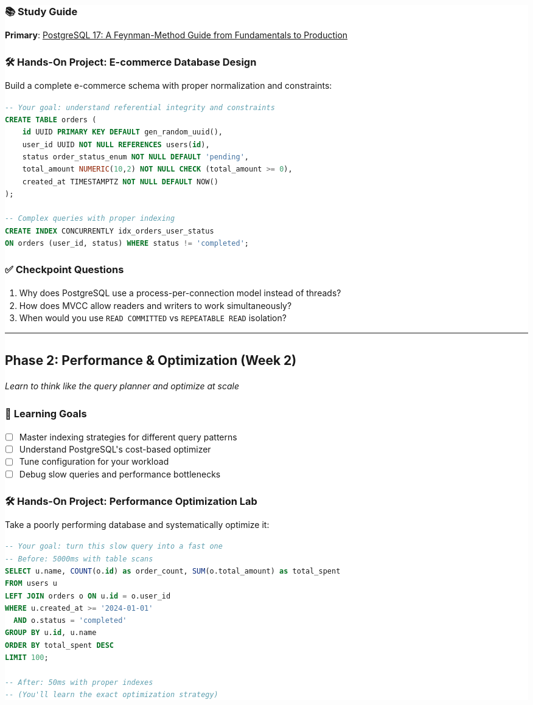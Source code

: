 ### 📚 **Study Guide**
**Primary**: [PostgreSQL 17: A Feynman-Method Guide from Fundamentals to Production](../technical_guides/postgresql/postgresql-a-feynman-method-guide-from-fundamentals-to-production.md)

### 🛠️ **Hands-On Project**: E-commerce Database Design
Build a complete e-commerce schema with proper normalization and constraints:
```sql
-- Your goal: understand referential integrity and constraints
CREATE TABLE orders (
    id UUID PRIMARY KEY DEFAULT gen_random_uuid(),
    user_id UUID NOT NULL REFERENCES users(id),
    status order_status_enum NOT NULL DEFAULT 'pending',
    total_amount NUMERIC(10,2) NOT NULL CHECK (total_amount >= 0),
    created_at TIMESTAMPTZ NOT NULL DEFAULT NOW()
);

-- Complex queries with proper indexing
CREATE INDEX CONCURRENTLY idx_orders_user_status 
ON orders (user_id, status) WHERE status != 'completed';
```

### ✅ **Checkpoint Questions**
1. Why does PostgreSQL use a process-per-connection model instead of threads?
2. How does MVCC allow readers and writers to work simultaneously?
3. When would you use `READ COMMITTED` vs `REPEATABLE READ` isolation?

---

## Phase 2: Performance & Optimization (Week 2)
*Learn to think like the query planner and optimize at scale*

### 🎯 **Learning Goals**
- [ ] Master indexing strategies for different query patterns
- [ ] Understand PostgreSQL's cost-based optimizer
- [ ] Tune configuration for your workload
- [ ] Debug slow queries and performance bottlenecks

### 🛠️ **Hands-On Project**: Performance Optimization Lab
Take a poorly performing database and systematically optimize it:
```sql
-- Your goal: turn this slow query into a fast one
-- Before: 5000ms with table scans
SELECT u.name, COUNT(o.id) as order_count, SUM(o.total_amount) as total_spent
FROM users u
LEFT JOIN orders o ON u.id = o.user_id
WHERE u.created_at >= '2024-01-01'
  AND o.status = 'completed'
GROUP BY u.id, u.name
ORDER BY total_spent DESC
LIMIT 100;

-- After: 50ms with proper indexes
-- (You'll learn the exact optimization strategy)
```

